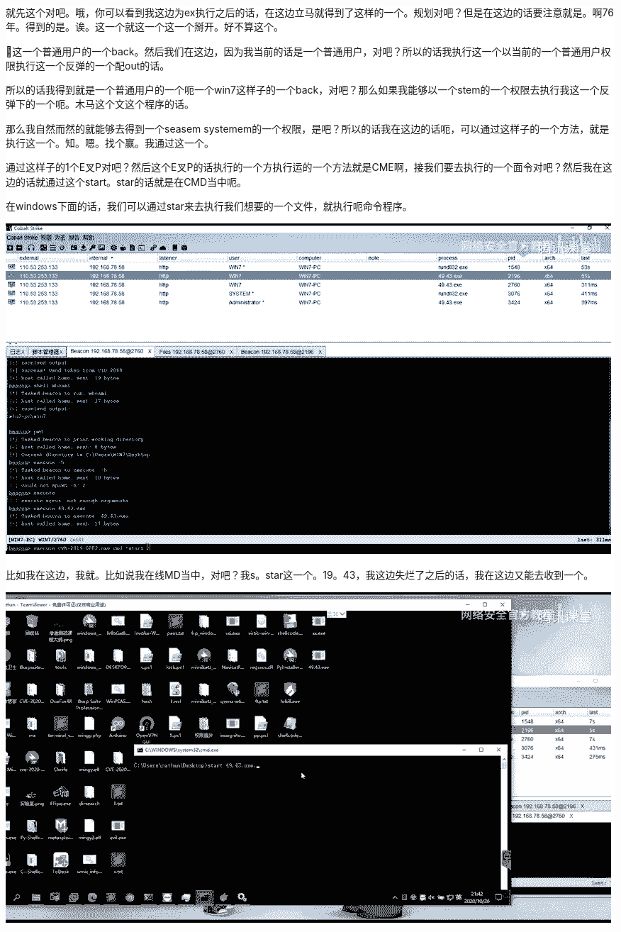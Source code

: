 就先这个对吧。哦，你可以看到我这边为ex执行之后的话，在这边立马就得到了这样的一个。规划对吧？但是在这边的话要注意就是。啊76年。得到的是。诶。这一个就这一个这一个掰开。好不算这个。

🤧这一个普通用户的一个back。然后我们在这边，因为我当前的话是一个普通用户，对吧？所以的话我执行这一个以当前的一个普通用户权限执行这一个反弹的一个配out的话。

所以的话我得到就是一个普通用户的一个呃一个win7这样子的一个back，对吧？那么如果我能够以一个stem的一个权限去执行我这一个反弹下的一个呃。木马这个文这个程序的话。

那么我自然而然的就能够去得到一个seasem systemem的一个权限，是吧？所以的话我在这边的话呃，可以通过这样子的一个方法，就是执行这一个。知。嗯。找个赢。我通过这一个。

通过这样子的1个E叉P对吧？然后这个E叉P的话执行的一个方执行运的一个方法就是CME啊，接我们要去执行的一个面令对吧？然后我在这边的话就通过这个start。star的话就是在CMD当中呃。

在windows下面的话，我们可以通过star来去执行我们想要的一个文件，就执行呃命令程序。

![](img/e4b1f357f30317df0d57d1b360b94938_156.png)

比如我在这边，我就。比如说我在线MD当中，对吧？我s。star这一个。19。43，我这边失烂了之后的话，我在这边又能去收到一个。



![](img/e4b1f357f30317df0d57d1b360b94938_158.png)
